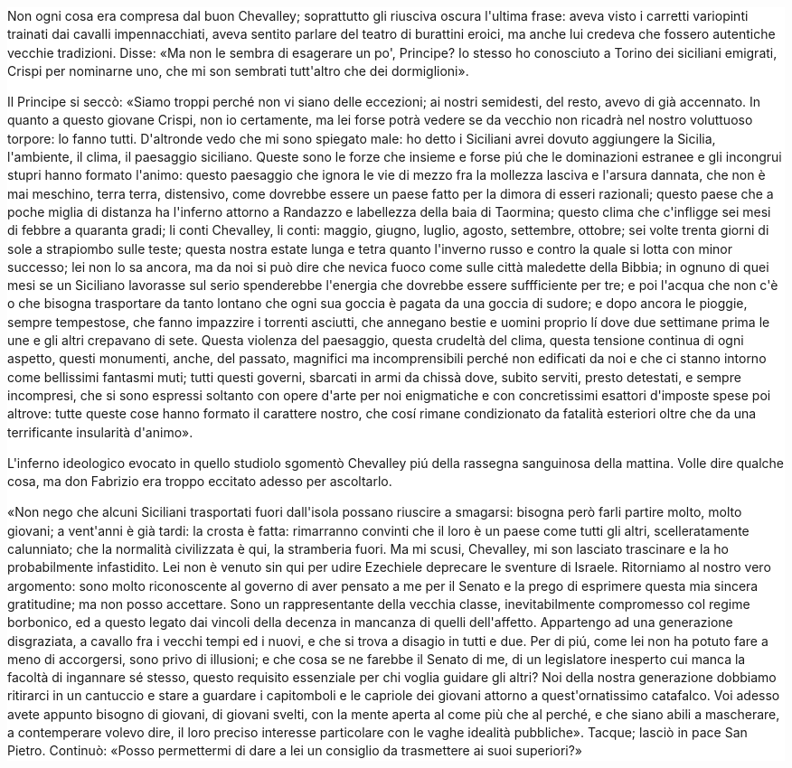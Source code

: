 
Non ogni cosa era compresa dal buon Chevalley; soprattutto gli riusciva oscura l'ultima frase: aveva visto i carretti variopinti trainati dai cavalli impennacchiati, aveva sentito parlare del teatro di burattini eroici, ma anche lui credeva che fossero autentiche vecchie tradizioni. Disse: «Ma non le sembra di esagerare un po', Principe? Io stesso ho conosciuto a Torino dei siciliani emigrati, Crispi per nominarne uno, che mi son sembrati tutt'altro che dei dormiglioni».


Il Principe si seccò: «Siamo troppi perché non vi siano delle eccezioni; ai nostri semidesti, del resto, avevo di già accennato. In quanto a questo giovane Crispi, non io certamente, ma lei forse potrà vedere se da vecchio non ricadrà nel nostro voluttuoso torpore: lo fanno tutti. D'altronde vedo che mi sono spiegato male: ho detto i Siciliani avrei dovuto aggiungere la Sicilia, l'ambiente, il clima, il paesaggio siciliano. Queste sono le forze che insieme e forse piú che le dominazioni estranee e gli incongrui stupri hanno formato l'animo: questo paesaggio che ignora le vie di mezzo fra la mollezza lasciva e l'arsura dannata, che non è mai meschino, terra terra, distensivo, come dovrebbe essere un paese fatto per la dimora di esseri razionali; questo paese che a poche miglia di distanza ha l'inferno attorno a Randazzo e labellezza della baia di Taormina; questo clima che c'infligge sei mesi di febbre a quaranta gradi; li conti Chevalley, li conti: maggio, giugno, luglio, agosto, settembre, ottobre; sei volte trenta giorni di sole a strapiombo sulle teste; questa nostra estate lunga e tetra quanto l'inverno russo e contro la quale si lotta con minor successo; lei non lo sa ancora, ma da noi si può dire che nevica fuoco come sulle città maledette della Bibbia; in ognuno di quei mesi se un Siciliano lavorasse sul serio spenderebbe l'energia che dovrebbe essere suffficiente per tre; e poi l'acqua che non c'è o che bisogna trasportare da tanto lontano che ogni sua goccia è pagata da una goccia di sudore; e dopo ancora le pioggie, sempre tempestose, che fanno impazzire i torrenti asciutti, che annegano bestie e uomini proprio lí dove due settimane prima le une e gli altri crepavano di sete. Questa violenza del paesaggio, questa crudeltà del clima, questa tensione continua di ogni aspetto, questi monumenti, anche, del passato, magnifici ma incomprensibili perché non edificati da noi e che ci stanno intorno come bellissimi fantasmi muti; tutti questi governi, sbarcati in armi da chissà dove, subito serviti, presto detestati, e sempre incompresi, che si sono espressi soltanto con opere d'arte per noi enigmatiche e con concretissimi esattori d'imposte spese poi altrove: tutte queste cose hanno formato il carattere nostro, che cosí rimane condizionato da fatalità esteriori oltre che da una terrificante insularità d'animo». 


L'inferno ideologico evocato in quello studiolo sgomentò Chevalley piú della rassegna sanguinosa della mattina. Volle dire qualche cosa, ma don Fabrizio era troppo eccitato adesso per ascoltarlo.


«Non nego che alcuni Siciliani trasportati fuori dall'isola possano riuscire a smagarsi: bisogna però farli partire molto, molto giovani; a vent'anni è già tardi: la crosta è fatta: rimarranno convinti che il loro è un paese come tutti gli altri, scelleratamente calunniato; che la normalità civilizzata è qui, la stramberia fuori. Ma mi scusi, Chevalley, mi son lasciato trascinare e la ho probabilmente infastidito. Lei non è venuto sin qui per udire Ezechiele deprecare le sventure di Israele. Ritorniamo al nostro vero argomento: sono molto riconoscente al governo di aver pensato a me per il Senato e la prego di esprimere questa mia sincera gratitudine; ma non posso accettare. Sono un rappresentante della vecchia classe, inevitabilmente compromesso col regime borbonico, ed a questo legato dai vincoli della decenza in mancanza di quelli dell'affetto. Appartengo ad una generazione disgraziata, a cavallo fra i vecchi tempi ed i nuovi, e che si trova a disagio in tutti e due. Per di piú, come lei non ha potuto fare a meno di accorgersi, sono privo di illusioni; e che cosa se ne farebbe il Senato di me, di un legislatore inesperto cui manca la facoltà di ingannare sé stesso, questo requisito essenziale per chi voglia guidare gli altri? Noi della nostra generazione dobbiamo ritirarci in un cantuccio e stare a guardare i capitomboli e le capriole dei giovani attorno a quest'ornatissimo catafalco. Voi adesso avete appunto bisogno di giovani, di giovani svelti, con la mente aperta al come più che al perché, e che siano abili a mascherare, a contemperare volevo dire, il loro preciso interesse particolare con le vaghe idealità pubbliche». 
Tacque; lasciò in pace San Pietro. Continuò: «Posso permettermi di dare a lei un consiglio da trasmettere ai suoi superiori?»

